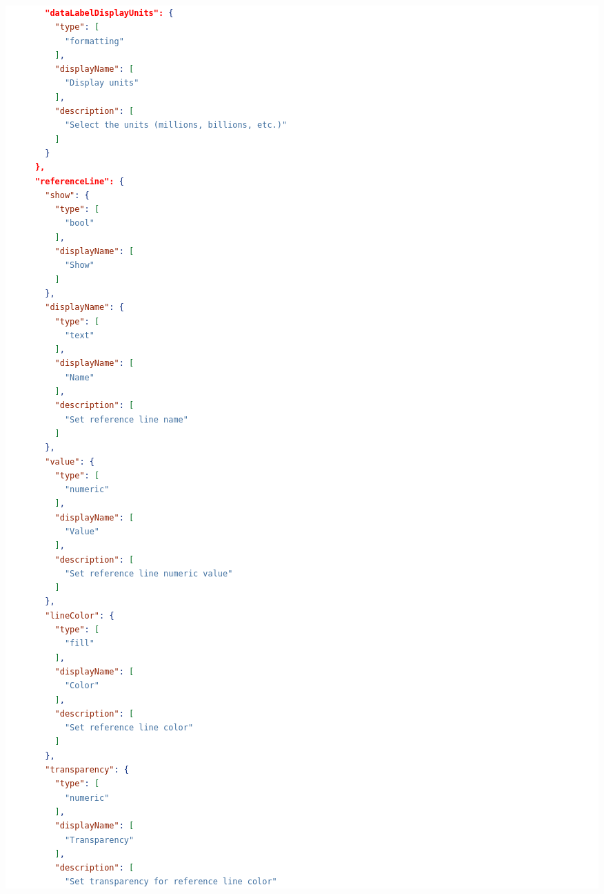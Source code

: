 ```json
        "dataLabelDisplayUnits": {
          "type": [
            "formatting"
          ],
          "displayName": [
            "Display units"
          ],
          "description": [
            "Select the units (millions, billions, etc.)"
          ]
        }
      },
      "referenceLine": {
        "show": {
          "type": [
            "bool"
          ],
          "displayName": [
            "Show"
          ]
        },
        "displayName": {
          "type": [
            "text"
          ],
          "displayName": [
            "Name"
          ],
          "description": [
            "Set reference line name"
          ]
        },
        "value": {
          "type": [
            "numeric"
          ],
          "displayName": [
            "Value"
          ],
          "description": [
            "Set reference line numeric value"
          ]
        },
        "lineColor": {
          "type": [
            "fill"
          ],
          "displayName": [
            "Color"
          ],
          "description": [
            "Set reference line color"
          ]
        },
        "transparency": {
          "type": [
            "numeric"
          ],
          "displayName": [
            "Transparency"
          ],
          "description": [
            "Set transparency for reference line color"
```